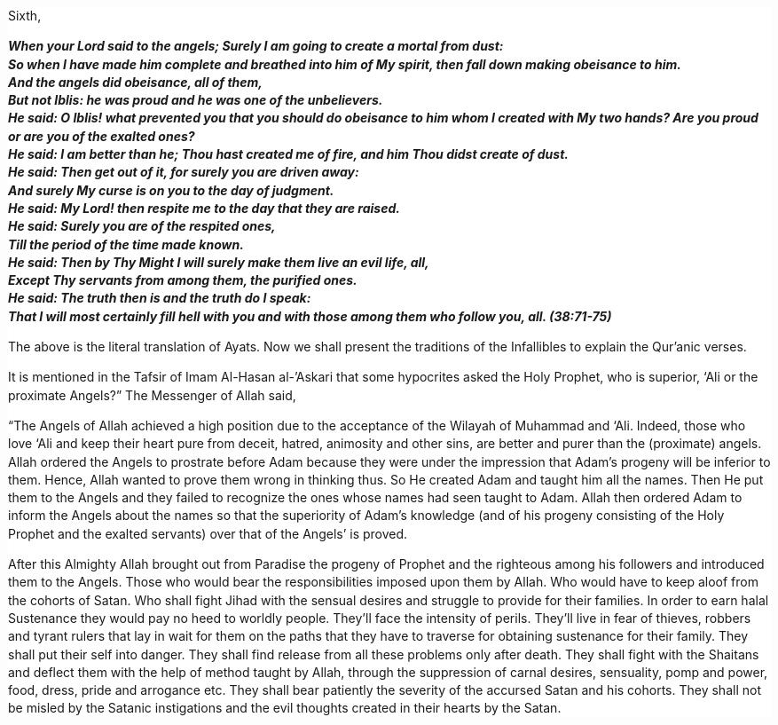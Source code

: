 Sixth,

***When your Lord said to the angels; Surely I am going to create a
mortal from dust:***  
***So when I have made him complete and breathed into him of My spirit,
then fall down making obeisance to him.***  
***And the angels did obeisance, all of them,***  
***But not Iblis: he was proud and he was one of the unbelievers.***  
***He said: O Iblis! what prevented you that you should do obeisance to
him whom I created with My two hands? Are you proud or are you of the
exalted ones?***  
***He said: I am better than he; Thou hast created me of fire, and him
Thou didst create of dust.***  
***He said: Then get out of it, for surely you are driven away:***  
***And surely My curse is on you to the day of judgment.***  
***He said: My Lord! then respite me to the day that they are
raised.***  
***He said: Surely you are of the respited ones,***  
***Till the period of the time made known.***  
***He said: Then by Thy Might I will surely make them live an evil life,
all,***  
***Except Thy servants from among them, the purified ones.***  
***He said: The truth then is and the truth do I speak:***  
***That I will most certainly fill hell with you and with those among
them who follow you, all. (38:71-75)***

The above is the literal translation of Ayats. Now we shall present the
traditions of the Infallibles to explain the Qur’anic verses.

It is mentioned in the Tafsir of Imam Al-Hasan al-’Askari that some
hypocrites asked the Holy Prophet, who is superior, ‘Ali or the
proximate Angels?” The Messenger of Allah said,

“The Angels of Allah achieved a high position due to the acceptance of
the Wilayah of Muhammad and ‘Ali. Indeed, those who love ‘Ali and keep
their heart pure from deceit, hatred, animosity and other sins, are
better and purer than the (proximate) angels. Allah ordered the Angels
to prostrate before Adam because they were under the impression that
Adam’s progeny will be inferior to them. Hence, Allah wanted to prove
them wrong in thinking thus. So He created Adam and taught him all the
names. Then He put them to the Angels and they failed to recognize the
ones whose names had seen taught to Adam. Allah then ordered Adam to
inform the Angels about the names so that the superiority of Adam’s
knowledge (and of his progeny consisting of the Holy Prophet and the
exalted servants) over that of the Angels’ is proved.

After this Almighty Allah brought out from Paradise the progeny of
Prophet and the righteous among his followers and introduced them to the
Angels. Those who would bear the responsibilities imposed upon them by
Allah. Who would have to keep aloof from the cohorts of Satan. Who shall
fight Jihad with the sensual desires and struggle to provide for their
families. In order to earn halal Sustenance they would pay no heed to
worldly people. They’ll face the intensity of perils. They’ll live in
fear of thieves, robbers and tyrant rulers that lay in wait for them on
the paths that they have to traverse for obtaining sustenance for their
family. They shall put their self into danger. They shall find release
from all these problems only after death. They shall fight with the
Shaitans and deflect them with the help of method taught by Allah,
through the suppression of carnal desires, sensuality, pomp and power,
food, dress, pride and arrogance etc. They shall bear patiently the
severity of the accursed Satan and his cohorts. They shall not be misled
by the Satanic instigations and the evil thoughts created in their
hearts by the Satan.
